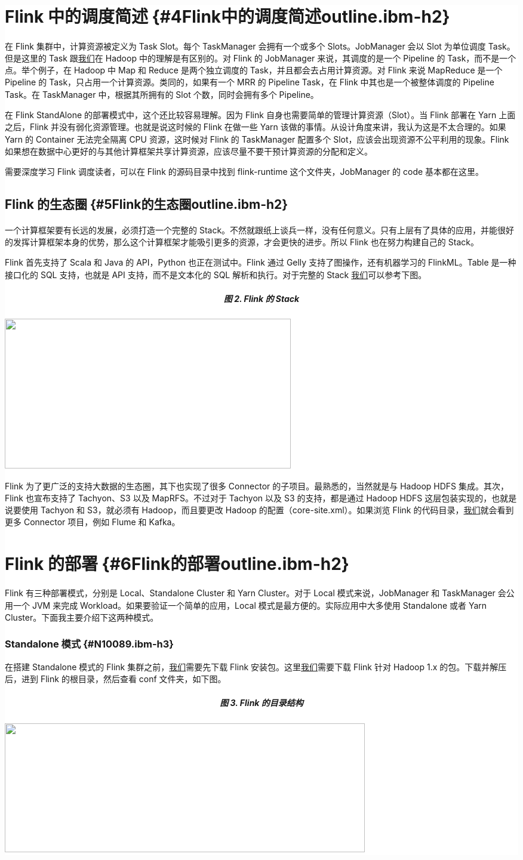 # Flink 中的调度简述 {#4Flink中的调度简述outline.ibm-h2}

在 Flink 集群中，计算资源被定义为 Task Slot。每个 TaskManager 会拥有一个或多个 Slots。JobManager 会以 Slot 为单位调度 Task。但是这里的 Task 跟[我们](https://www.w3cdoc.com)在 Hadoop 中的理解是有区别的。对 Flink 的 JobManager 来说，其调度的是一个 Pipeline 的 Task，而不是一个点。举个例子，在 Hadoop 中 Map 和 Reduce 是两个独立调度的 Task，并且都会去占用计算资源。对 Flink 来说 MapReduce 是一个 Pipeline 的 Task，只占用一个计算资源。类同的，如果有一个 MRR 的 Pipeline Task，在 Flink 中其也是一个被整体调度的 Pipeline Task。在 TaskManager 中，根据其所拥有的 Slot 个数，同时会拥有多个 Pipeline。

在 Flink StandAlone 的部署模式中，这个还比较容易理解。因为 Flink 自身也需要简单的管理计算资源（Slot）。当 Flink 部署在 Yarn 上面之后，Flink 并没有弱化资源管理。也就是说这时候的 Flink 在做一些 Yarn 该做的事情。从设计角度来讲，我认为这是不太合理的。如果 Yarn 的 Container 无法完全隔离 CPU 资源，这时候对 Flink 的 TaskManager 配置多个 Slot，应该会出现资源不公平利用的现象。Flink 如果想在数据中心更好的与其他计算框架共享计算资源，应该尽量不要干预计算资源的分配和定义。

需要深度学习 Flink 调度读者，可以在 Flink 的源码目录中找到 flink-runtime 这个文件夹，JobManager 的 code 基本都在这里。

## Flink 的生态圈 {#5Flink的生态圈outline.ibm-h2}

一个计算框架要有长远的发展，必须打造一个完整的 Stack。不然就跟纸上谈兵一样，没有任何意义。只有上层有了具体的应用，并能很好的发挥计算框架本身的优势，那么这个计算框架才能吸引更多的资源，才会更快的进步。所以 Flink 也在努力构建自己的 Stack。

Flink 首先支持了 Scala 和 Java 的 API，Python 也正在测试中。Flink 通过 Gelly 支持了图操作，还有机器学习的 FlinkML。Table 是一种接口化的 SQL 支持，也就是 API 支持，而不是文本化的 SQL 解析和执行。对于完整的 Stack [我们](https://www.w3cdoc.com)可以参考下图。

<h5 id="N10077" class="ibm-h5" style="text-align: center;">
  图 2. Flink 的 Stack
</h5>

<p id="gcaTave">
  <img loading="lazy" class="alignnone wp-image-3363 shadow" src="https://haomou.oss-cn-beijing.aliyuncs.com/upload/2018/12/img_5c1c4c394fef7.png?x-oss-process=image/quality,q_10/resize,m_lfit,w_200" data-src="https://haomou.oss-cn-beijing.aliyuncs.com/upload/2018/12/img_5c1c4c394fef7.png?x-oss-process=image/format,webp" alt="" width="479" height="251" srcset="https://haomou.oss-cn-beijing.aliyuncs.com/upload/2018/12/img_5c1c4c394fef7.png?x-oss-process=image/format,webp 3420w, https://haomou.oss-cn-beijing.aliyuncs.com/upload/2018/12/img_5c1c4c394fef7.png?x-oss-process=image/quality,q_50/resize,m_fill,w_300,h_157/format,webp 300w, https://haomou.oss-cn-beijing.aliyuncs.com/upload/2018/12/img_5c1c4c394fef7.png?x-oss-process=image/quality,q_50/resize,m_fill,w_768,h_402/format,webp 768w, https://haomou.oss-cn-beijing.aliyuncs.com/upload/2018/12/img_5c1c4c394fef7.png?x-oss-process=image/quality,q_50/resize,m_fill,w_800,h_419/format,webp 800w" sizes="(max-width: 479px) 100vw, 479px" />
</p>

Flink 为了更广泛的支持大数据的生态圈，其下也实现了很多 Connector 的子项目。最熟悉的，当然就是与 Hadoop HDFS 集成。其次，Flink 也宣布支持了 Tachyon、S3 以及 MapRFS。不过对于 Tachyon 以及 S3 的支持，都是通过 Hadoop HDFS 这层包装实现的，也就是说要使用 Tachyon 和 S3，就必须有 Hadoop，而且要更改 Hadoop 的配置（core-site.xml）。如果浏览 Flink 的代码目录，[我们](https://www.w3cdoc.com)就会看到更多 Connector 项目，例如 Flume 和 Kafka。

# Flink 的部署 {#6Flink的部署outline.ibm-h2}

Flink 有三种部署模式，分别是 Local、Standalone Cluster 和 Yarn Cluster。对于 Local 模式来说，JobManager 和 TaskManager 会公用一个 JVM 来完成 Workload。如果要验证一个简单的应用，Local 模式是最方便的。实际应用中大多使用 Standalone 或者 Yarn Cluster。下面我主要介绍下这两种模式。

### Standalone 模式 {#N10089.ibm-h3}

在搭建 Standalone 模式的 Flink 集群之前，[我们](https://www.w3cdoc.com)需要先下载 Flink 安装包。这里[我们](https://www.w3cdoc.com)需要下载 Flink 针对 Hadoop 1.x 的包。下载并解压后，进到 Flink 的根目录，然后查看 conf 文件夹，如下图。

<h5 id="N10091" class="ibm-h5" style="text-align: center;">
  图 3. Flink 的目录结构
</h5>

<p id="mCBXSun">
  <img loading="lazy" class="alignnone wp-image-3364 shadow" src="https://haomou.oss-cn-beijing.aliyuncs.com/upload/2018/12/img_5c1c4c644aba9.png?x-oss-process=image/quality,q_10/resize,m_lfit,w_200" data-src="https://haomou.oss-cn-beijing.aliyuncs.com/upload/2018/12/img_5c1c4c644aba9.png?x-oss-process=image/format,webp" alt="" width="603" height="216" srcset="https://haomou.oss-cn-beijing.aliyuncs.com/upload/2018/12/img_5c1c4c644aba9.png?x-oss-process=image/format,webp 2192w, https://haomou.oss-cn-beijing.aliyuncs.com/upload/2018/12/img_5c1c4c644aba9.png?x-oss-process=image/quality,q_50/resize,m_fill,w_300,h_107/format,webp 300w, https://haomou.oss-cn-beijing.aliyuncs.com/upload/2018/12/img_5c1c4c644aba9.png?x-oss-process=image/quality,q_50/resize,m_fill,w_768,h_275/format,webp 768w, https://haomou.oss-cn-beijing.aliyuncs.com/upload/2018/12/img_5c1c4c644aba9.png?x-oss-process=image/quality,q_50/resize,m_fill,w_800,h_286/format,webp 800w" sizes="(max-width: 603px) 100vw, 603px" />
</p>
